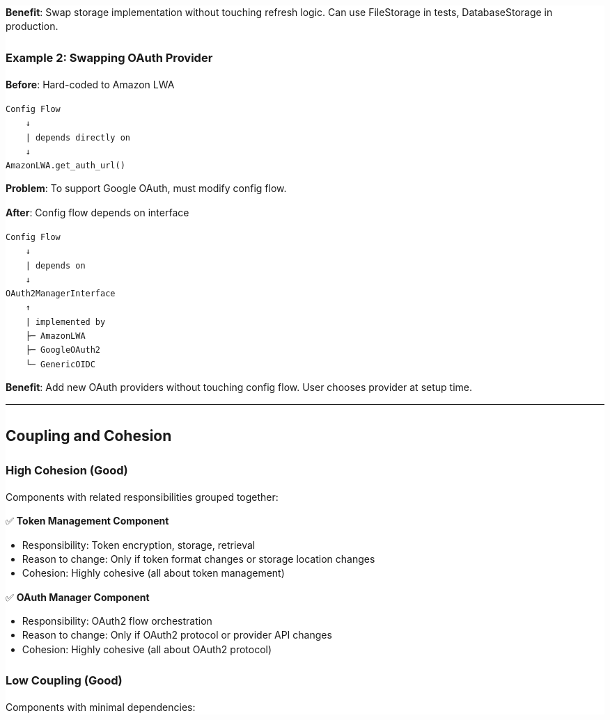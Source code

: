 **Benefit**: Swap storage implementation without touching refresh logic. Can use FileStorage in tests, DatabaseStorage in production.

### Example 2: Swapping OAuth Provider

**Before**: Hard-coded to Amazon LWA
```
Config Flow
    ↓
    | depends directly on
    ↓
AmazonLWA.get_auth_url()
```

**Problem**: To support Google OAuth, must modify config flow.

**After**: Config flow depends on interface
```
Config Flow
    ↓
    | depends on
    ↓
OAuth2ManagerInterface
    ↑
    | implemented by
    ├─ AmazonLWA
    ├─ GoogleOAuth2
    └─ GenericOIDC
```

**Benefit**: Add new OAuth providers without touching config flow. User chooses provider at setup time.

---

## Coupling and Cohesion

### High Cohesion (Good)

Components with related responsibilities grouped together:

✅ **Token Management Component**
- Responsibility: Token encryption, storage, retrieval
- Reason to change: Only if token format changes or storage location changes
- Cohesion: Highly cohesive (all about token management)

✅ **OAuth Manager Component**
- Responsibility: OAuth2 flow orchestration
- Reason to change: Only if OAuth2 protocol or provider API changes
- Cohesion: Highly cohesive (all about OAuth2 protocol)

### Low Coupling (Good)

Components with minimal dependencies:

